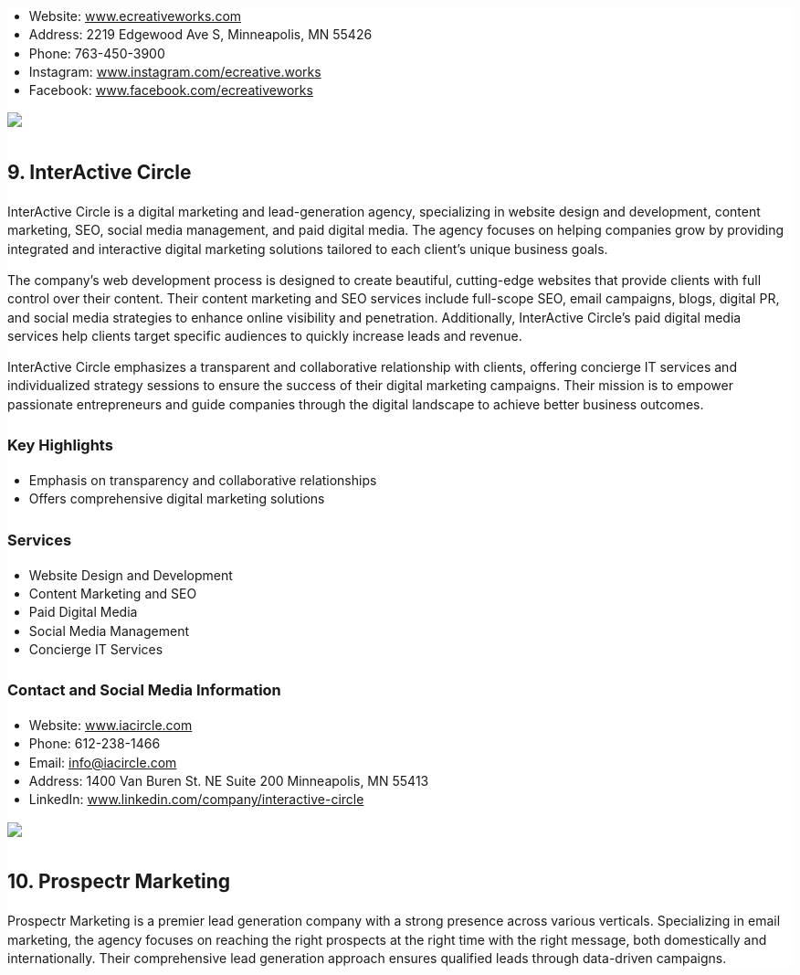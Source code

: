 * Website: www.ecreativeworks.com
* Address: 2219 Edgewood Ave S, Minneapolis, MN 55426
* Phone: 763-450-3900
* Instagram: www.instagram.com/ecreative.works
* Facebook: www.facebook.com/ecreativeworks

![](https://www.link-assistant.com/articles/wp-content/uploads/2024/08/InterActive-Circle.jpg)

## 9\. InterActive Circle

InterActive Circle is a digital marketing and lead-generation agency, specializing in website design and development, content marketing, SEO, social media management, and paid digital media. The agency focuses on helping companies grow by providing integrated and interactive digital marketing solutions tailored to each client’s unique business goals.

The company’s web development process is designed to create beautiful, cutting-edge websites that provide clients with full control over their content. Their content marketing and SEO services include full-scope SEO, email campaigns, blogs, digital PR, and social media strategies to enhance online visibility and penetration. Additionally, InterActive Circle’s paid digital media services help clients target specific audiences to quickly increase leads and revenue.

InterActive Circle emphasizes a transparent and collaborative relationship with clients, offering concierge IT services and individualized strategy sessions to ensure the success of their digital marketing campaigns. Their mission is to empower passionate entrepreneurs and guide companies through the digital landscape to achieve better business outcomes.

### Key Highlights

* Emphasis on transparency and collaborative relationships
* Offers comprehensive digital marketing solutions

### Services

* Website Design and Development
* Content Marketing and SEO
* Paid Digital Media
* Social Media Management
* Concierge IT Services

### Contact and Social Media Information

* Website: www.iacircle.com
* Phone: 612-238-1466
* Email: info@iacircle.com
* Address: 1400 Van Buren St. NE Suite 200 Minneapolis, MN 55413
* LinkedIn: www.linkedin.com/company/interactive-circle

![](https://www.link-assistant.com/articles/wp-content/uploads/2024/08/Prospectr-Marketing-1024x266.webp)

## 10\. Prospectr Marketing

Prospectr Marketing is a premier lead generation company with a strong presence across various verticals. Specializing in email marketing, the agency focuses on reaching the right prospects at the right time with the right message, both domestically and internationally. Their comprehensive lead generation approach ensures qualified leads through data-driven campaigns.
